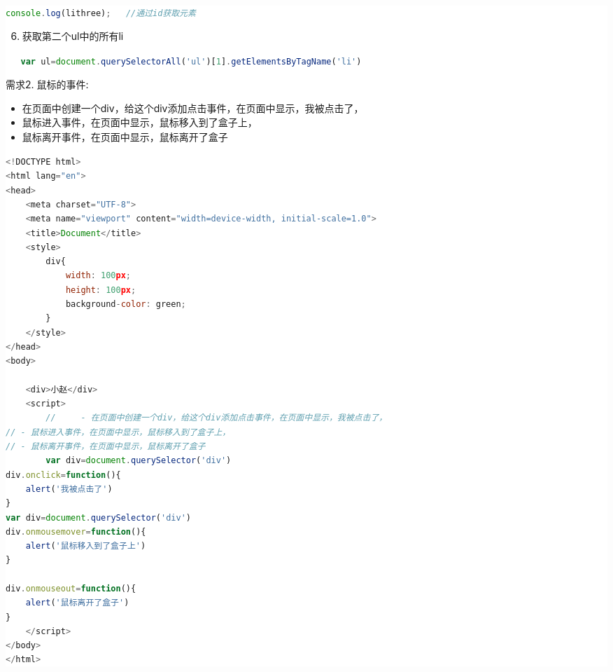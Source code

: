 ```js
console.log(lithree);   //通过id获取元素
```
6. 获取第二个ul中的所有li
```js
   var ul=document.querySelectorAll('ul')[1].getElementsByTagName('li')
```

需求2. 鼠标的事件:
- 在页面中创建一个div，给这个div添加点击事件，在页面中显示，我被点击了，
- 鼠标进入事件，在页面中显示，鼠标移入到了盒子上，
- 鼠标离开事件，在页面中显示，鼠标离开了盒子

```js
<!DOCTYPE html>
<html lang="en">
<head>
    <meta charset="UTF-8">
    <meta name="viewport" content="width=device-width, initial-scale=1.0">
    <title>Document</title>
    <style>
        div{
            width: 100px;
            height: 100px;
            background-color: green;
        }
    </style>
</head>
<body>
    
    <div>小赵</div>
    <script>
        //     - 在页面中创建一个div，给这个div添加点击事件，在页面中显示，我被点击了，
// - 鼠标进入事件，在页面中显示，鼠标移入到了盒子上，
// - 鼠标离开事件，在页面中显示，鼠标离开了盒子
        var div=document.querySelector('div')
div.onclick=function(){
    alert('我被点击了')
}
var div=document.querySelector('div')
div.onmousemover=function(){
    alert('鼠标移入到了盒子上')
}

div.onmouseout=function(){
    alert('鼠标离开了盒子')
}
    </script>
</body>
</html>
```

